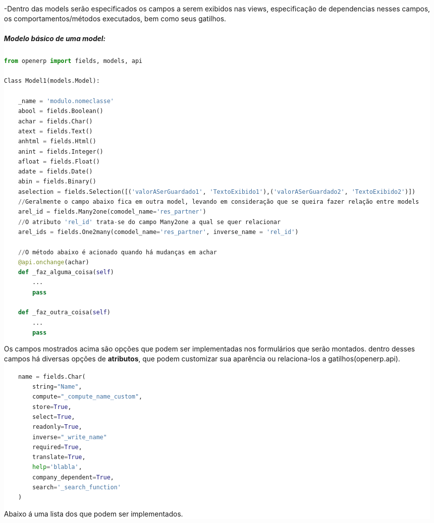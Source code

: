 -Dentro das models serão especificados os campos a serem exibidos nas views, especificação de dependencias nesses campos, os comportamentos/métodos executados, bem como seus gatilhos.

##### Modelo básico de uma model:

```python
from openerp import fields, models, api

Class Model1(models.Model):

    _name = 'modulo.nomeclasse'
    abool = fields.Boolean()
    achar = fields.Char()
    atext = fields.Text()
    anhtml = fields.Html()
    anint = fields.Integer()
    afloat = fields.Float()
    adate = fields.Date()
    abin = fields.Binary()
    aselection = fields.Selection([('valorASerGuardado1', 'TextoExibido1'),('valorASerGuardado2', 'TextoExibido2')])
    //Geralmente o campo abaixo fica em outra model, levando em consideração que se queira fazer relação entre models
    arel_id = fields.Many2one(comodel_name='res_partner')
    //O atributo 'rel_id' trata-se do campo Many2one a qual se quer relacionar
    arel_ids = fields.One2many(comodel_name='res_partner', inverse_name = 'rel_id')
    
    //O método abaixo é acionado quando há mudanças em achar 
    @api.onchange(achar)
    def _faz_alguma_coisa(self)
        ...
        pass
        
    def _faz_outra_coisa(self)
        ...
        pass
```
Os campos mostrados acima são opções que podem ser implementadas nos formulários que serão montados. dentro desses campos há diversas opções de __atributos__, que podem customizar sua aparência ou relaciona-los a gatilhos(openerp.api). 

```python
    name = fields.Char(
        string="Name",                   
        compute="_compute_name_custom",  
        store=True,                      
        select=True,                     
        readonly=True,                   
        inverse="_write_name"            
        required=True,                   
        translate=True,                  
        help='blabla',                   
        company_dependent=True,          
        search='_search_function'        
    )
```
Abaixo á uma lista dos que podem ser implementados.
